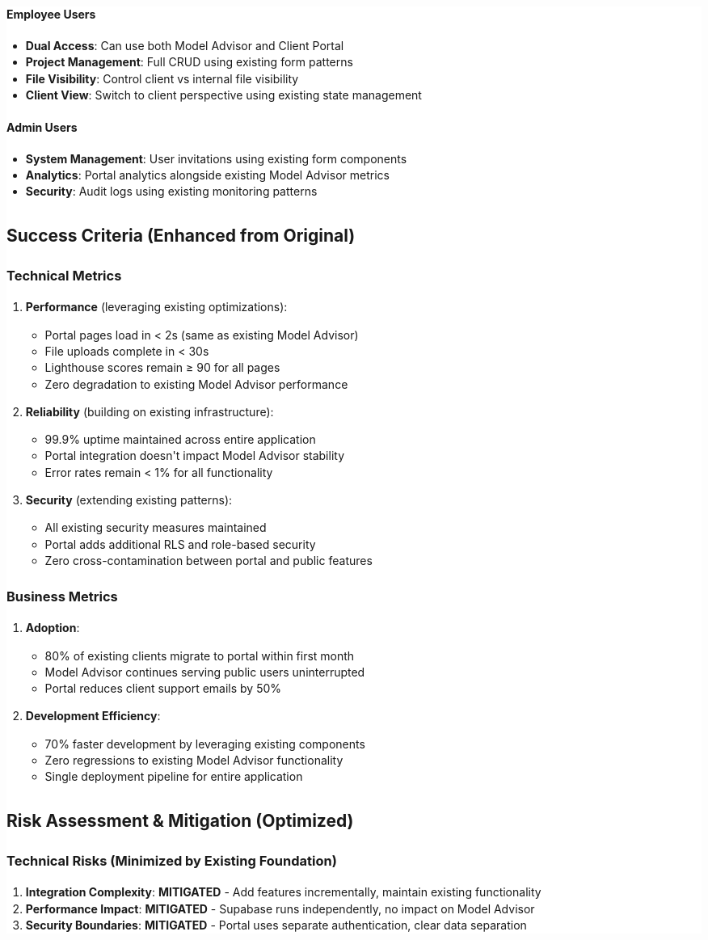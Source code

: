 #### Employee Users
- **Dual Access**: Can use both Model Advisor and Client Portal
- **Project Management**: Full CRUD using existing form patterns
- **File Visibility**: Control client vs internal file visibility
- **Client View**: Switch to client perspective using existing state management

#### Admin Users
- **System Management**: User invitations using existing form components
- **Analytics**: Portal analytics alongside existing Model Advisor metrics
- **Security**: Audit logs using existing monitoring patterns

## Success Criteria (Enhanced from Original)

### Technical Metrics
1. **Performance** (leveraging existing optimizations):
   - Portal pages load in < 2s (same as existing Model Advisor)
   - File uploads complete in < 30s
   - Lighthouse scores remain ≥ 90 for all pages
   - Zero degradation to existing Model Advisor performance

2. **Reliability** (building on existing infrastructure):
   - 99.9% uptime maintained across entire application
   - Portal integration doesn't impact Model Advisor stability
   - Error rates remain < 1% for all functionality

3. **Security** (extending existing patterns):
   - All existing security measures maintained
   - Portal adds additional RLS and role-based security
   - Zero cross-contamination between portal and public features

### Business Metrics
1. **Adoption**:
   - 80% of existing clients migrate to portal within first month
   - Model Advisor continues serving public users uninterrupted
   - Portal reduces client support emails by 50%

2. **Development Efficiency**:
   - 70% faster development by leveraging existing components
   - Zero regressions to existing Model Advisor functionality
   - Single deployment pipeline for entire application

## Risk Assessment & Mitigation (Optimized)

### Technical Risks (Minimized by Existing Foundation)
1. **Integration Complexity**: **MITIGATED** - Add features incrementally, maintain existing functionality
2. **Performance Impact**: **MITIGATED** - Supabase runs independently, no impact on Model Advisor
3. **Security Boundaries**: **MITIGATED** - Portal uses separate authentication, clear data separation
